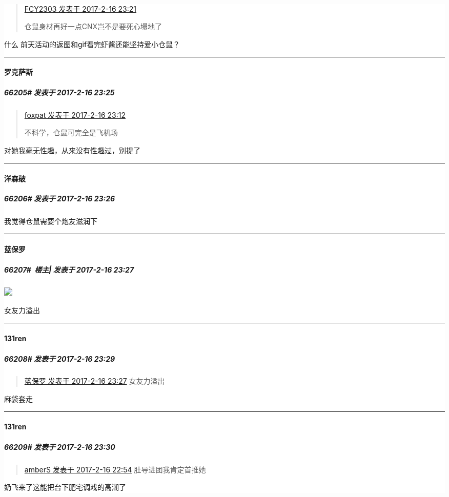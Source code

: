 <blockquote><a href="httphttps://bbs.saraba1st.com/2b/forum.php?mod=redirect&amp;goto=findpost&amp;pid=35235716&amp;ptid=1105387" target="_blank">FCY2303 发表于 2017-2-16 23:21</a>

仓鼠身材再好一点CNX岂不是要死心塌地了</blockquote>
什么 前天活动的返图和gif看完虾酱还能坚持爱小仓鼠？


-----

####  罗克萨斯  
##### 66205#       发表于 2017-2-16 23:25


<blockquote><a href="httphttps://bbs.saraba1st.com/2b/forum.php?mod=redirect&amp;goto=findpost&amp;pid=35235617&amp;ptid=1105387" target="_blank">foxpat 发表于 2017-2-16 23:12</a>

不科学，仓鼠可完全是飞机场</blockquote>
对她我毫无性趣，从来没有性趣过，别提了


-----

####  洋森破  
##### 66206#       发表于 2017-2-16 23:26


我觉得仓鼠需要个炮友滋润下


-----

####  蓝保罗  
##### 66207#         楼主| 发表于 2017-2-16 23:27


<img src="http://wx4.sinaimg.cn/mw690/006cwRuZgy1fcidoxzczlj319c1w0as0.jpg" referrerpolicy="no-referrer">

女友力溢出


-----

####  131ren  
##### 66208#       发表于 2017-2-16 23:29


<blockquote><a href="httphttps://bbs.saraba1st.com/2b/forum.php?mod=redirect&amp;goto=findpost&amp;pid=35235780&amp;ptid=1105387" target="_blank">蓝保罗 发表于 2017-2-16 23:27</a>
女友力溢出</blockquote>
麻袋套走


-----

####  131ren  
##### 66209#       发表于 2017-2-16 23:30


<blockquote><a href="httphttps://bbs.saraba1st.com/2b/forum.php?mod=redirect&amp;goto=findpost&amp;pid=35235426&amp;ptid=1105387" target="_blank">amberS 发表于 2017-2-16 22:54</a>
肚导进团我肯定首推她</blockquote>
奶飞来了这能把台下肥宅调戏的高潮了
